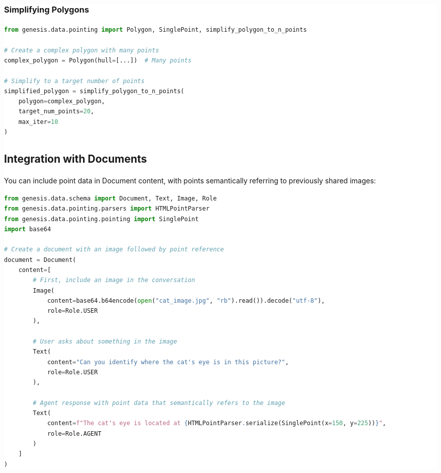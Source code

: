 ```python
```

### Simplifying Polygons

```python
from genesis.data.pointing import Polygon, SinglePoint, simplify_polygon_to_n_points

# Create a complex polygon with many points
complex_polygon = Polygon(hull=[...])  # Many points

# Simplify to a target number of points
simplified_polygon = simplify_polygon_to_n_points(
    polygon=complex_polygon,
    target_num_points=20,
    max_iter=10
)
```

## Integration with Documents

You can include point data in Document content, with points semantically referring to previously shared images:

```python
from genesis.data.schema import Document, Text, Image, Role
from genesis.data.pointing.parsers import HTMLPointParser
from genesis.data.pointing.pointing import SinglePoint
import base64

# Create a document with an image followed by point reference
document = Document(
    content=[
        # First, include an image in the conversation
        Image(
            content=base64.b64encode(open("cat_image.jpg", "rb").read()).decode("utf-8"),
            role=Role.USER
        ),

        # User asks about something in the image
        Text(
            content="Can you identify where the cat's eye is in this picture?",
            role=Role.USER
        ),

        # Agent response with point data that semantically refers to the image
        Text(
            content=f"The cat's eye is located at {HTMLPointParser.serialize(SinglePoint(x=150, y=225))}",
            role=Role.AGENT
        )
    ]
)
```
